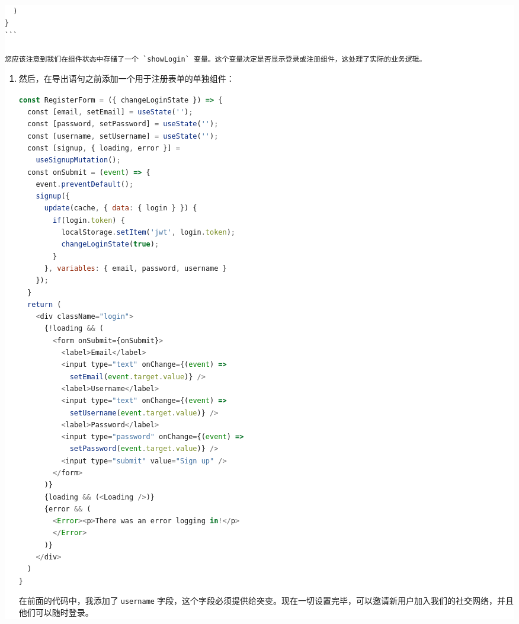       )
    }
    ```

    您应该注意到我们在组件状态中存储了一个 `showLogin` 变量。这个变量决定是否显示登录或注册组件，这处理了实际的业务逻辑。

1.  然后，在导出语句之前添加一个用于注册表单的单独组件：

    ```js
    const RegisterForm = ({ changeLoginState }) => {
      const [email, setEmail] = useState('');
      const [password, setPassword] = useState('');
      const [username, setUsername] = useState('');
      const [signup, { loading, error }] =
        useSignupMutation();
      const onSubmit = (event) => {
        event.preventDefault();
        signup({
          update(cache, { data: { login } }) {
            if(login.token) {
              localStorage.setItem('jwt', login.token);
              changeLoginState(true);
            }
          }, variables: { email, password, username }
        });
      }
      return (
        <div className="login">
          {!loading && (
            <form onSubmit={onSubmit}>
              <label>Email</label>
              <input type="text" onChange={(event) =>
                setEmail(event.target.value)} />
              <label>Username</label>
              <input type="text" onChange={(event) =>
                setUsername(event.target.value)} />
              <label>Password</label>
              <input type="password" onChange={(event) =>
                setPassword(event.target.value)} />
              <input type="submit" value="Sign up" />
            </form>
          )}
          {loading && (<Loading />)}
          {error && (
            <Error><p>There was an error logging in!</p>
            </Error>
          )}
        </div>
      )
    }
    ```

    在前面的代码中，我添加了 `username` 字段，这个字段必须提供给突变。现在一切设置完毕，可以邀请新用户加入我们的社交网络，并且他们可以随时登录。

